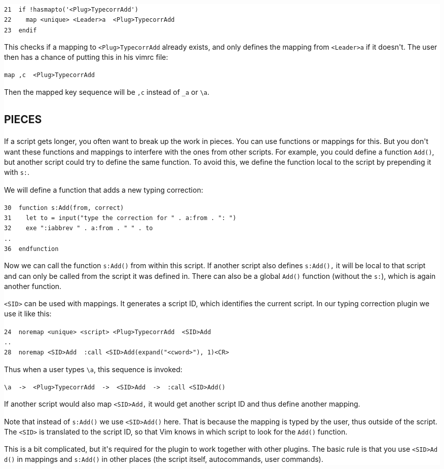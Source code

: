     21	if !hasmapto('<Plug>TypecorrAdd')
    22	  map <unique> <Leader>a  <Plug>TypecorrAdd
    23	endif

This checks if a mapping to `<Plug>TypecorrAdd` already exists, and only
defines the mapping from `<Leader>a` if it doesn't.  The user then has a
chance of putting this in his vimrc file:

	map ,c  <Plug>TypecorrAdd

Then the mapped key sequence will be `,c` instead of `_a` or `\a`.


PIECES
------

If a script gets longer, you often want to break up the work in pieces.  You
can use functions or mappings for this.  But you don't want these functions
and mappings to interfere with the ones from other scripts.  For example, you
could define a function `Add()`, but another script could try to define the same
function.  To avoid this, we define the function local to the script by
prepending it with `s:`.

We will define a function that adds a new typing correction:

    30	function s:Add(from, correct)
    31	  let to = input("type the correction for " . a:from . ": ")
    32	  exe ":iabbrev " . a:from . " " . to
    ..
    36	endfunction

Now we can call the function `s:Add()` from within this script.  If another
script also defines `s:Add(),` it will be local to that script and can only
be called from the script it was defined in.  There can also be a global `Add()`
function (without the `s:`), which is again another function.

`<SID>` can be used with mappings.  It generates a script ID, which identifies
the current script.  In our typing correction plugin we use it like this:

    24	noremap <unique> <script> <Plug>TypecorrAdd  <SID>Add
    ..
    28	noremap <SID>Add  :call <SID>Add(expand("<cword>"), 1)<CR>

Thus when a user types `\a`, this sequence is invoked:

	\a  ->  <Plug>TypecorrAdd  ->  <SID>Add  ->  :call <SID>Add()

If another script would also map `<SID>Add,` it would get another script ID and
thus define another mapping.

Note that instead of `s:Add()` we use `<SID>Add()` here.  That is because the
mapping is typed by the user, thus outside of the script.  The `<SID>` is
translated to the script ID, so that Vim knows in which script to look for
the `Add()` function.

This is a bit complicated, but it's required for the plugin to work together
with other plugins.  The basic rule is that you use `<SID>Add()` in mappings and
`s:Add()` in other places (the script itself, autocommands, user commands).
